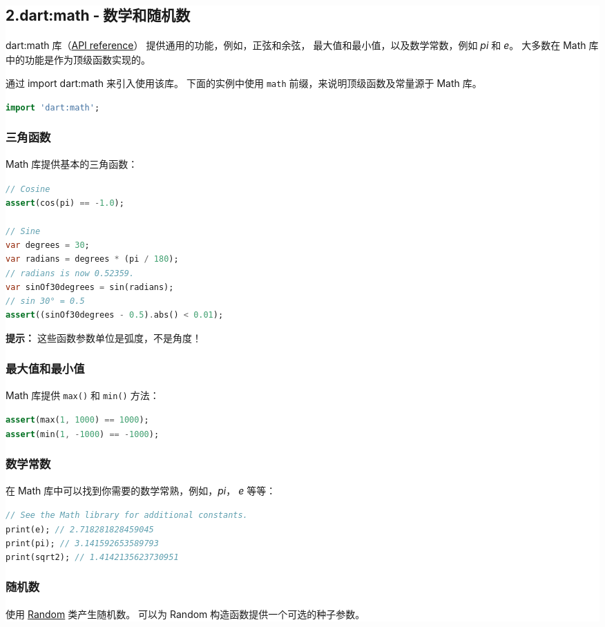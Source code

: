 ```dart
```

## 2.dart:math - 数学和随机数

dart:math 库（[API reference](https://api.dartlang.org/stable/dart-math/dart-math-library.html)） 提供通用的功能，例如，正弦和余弦， 最大值和最小值，以及数学常数，例如 *pi* 和 *e*。 大多数在 Math 库中的功能是作为顶级函数实现的。

通过 import dart:math 来引入使用该库。 下面的实例中使用 `math` 前缀，来说明顶级函数及常量源于 Math 库。

```dart
import 'dart:math';
```

### 三角函数

Math 库提供基本的三角函数：

```dart
// Cosine
assert(cos(pi) == -1.0);

// Sine
var degrees = 30;
var radians = degrees * (pi / 180);
// radians is now 0.52359.
var sinOf30degrees = sin(radians);
// sin 30° = 0.5
assert((sinOf30degrees - 0.5).abs() < 0.01);
```

**提示：** 这些函数参数单位是弧度，不是角度！

### 最大值和最小值

Math 库提供 `max()` 和 `min()` 方法：

```dart
assert(max(1, 1000) == 1000);
assert(min(1, -1000) == -1000);
```

### 数学常数

在 Math 库中可以找到你需要的数学常熟，例如，*pi*， *e* 等等：

```dart
// See the Math library for additional constants.
print(e); // 2.718281828459045
print(pi); // 3.141592653589793
print(sqrt2); // 1.4142135623730951
```

### 随机数

使用 [Random](https://api.dartlang.org/stable/dart-math/Random-class.html) 类产生随机数。 可以为 Random 构造函数提供一个可选的种子参数。
